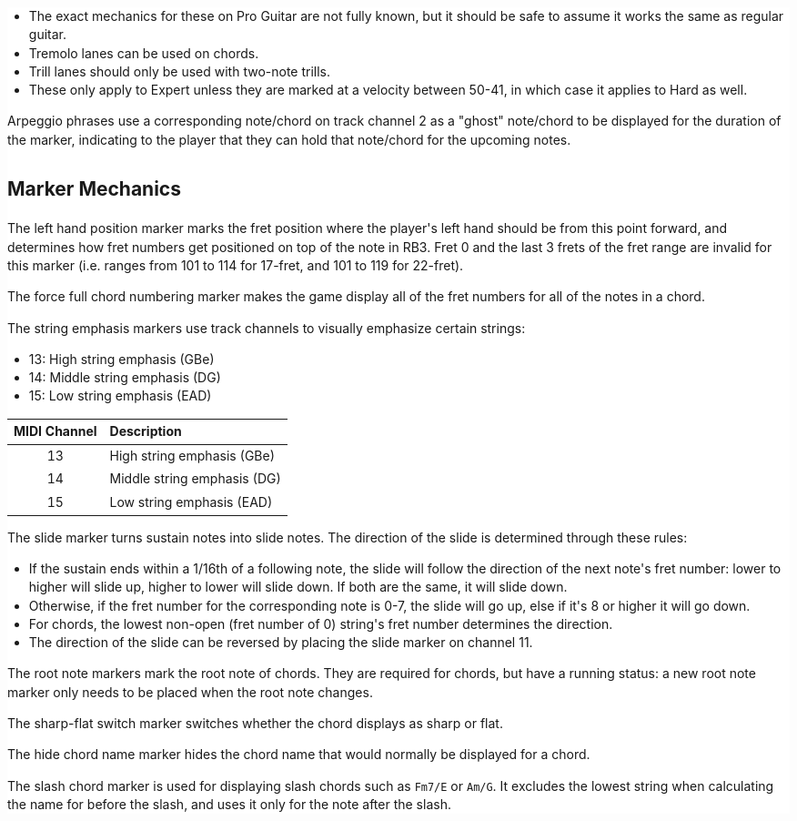 - The exact mechanics for these on Pro Guitar are not fully known, but it should be safe to assume it works the same as regular guitar.
- Tremolo lanes can be used on chords.
- Trill lanes should only be used with two-note trills.
- These only apply to Expert unless they are marked at a velocity between 50-41, in which case it applies to Hard as well.

Arpeggio phrases use a corresponding note/chord on track channel 2 as a "ghost" note/chord to be displayed for the duration of the marker, indicating to the player that they can hold that note/chord for the upcoming notes.

## Marker Mechanics

The left hand position marker marks the fret position where the player's left hand should be from this point forward, and determines how fret numbers get positioned on top of the note in RB3. Fret 0 and the last 3 frets of the fret range are invalid for this marker (i.e. ranges from 101 to 114 for 17-fret, and 101 to 119 for 22-fret).

The force full chord numbering marker makes the game display all of the fret numbers for all of the notes in a chord.

The string emphasis markers use track channels to visually emphasize certain strings:

- 13: High string emphasis (GBe)
- 14: Middle string emphasis (DG)
- 15: Low string emphasis (EAD)

| MIDI Channel | Description                 |
| :----------: | :----------                 |
| 13           | High string emphasis (GBe)  |
| 14           | Middle string emphasis (DG) |
| 15           | Low string emphasis (EAD)   |

The slide marker turns sustain notes into slide notes. The direction of the slide is determined through these rules:

- If the sustain ends within a 1/16th of a following note, the slide will follow the direction of the next note's fret number: lower to higher will slide up, higher to lower will slide down. If both are the same, it will slide down.
- Otherwise, if the fret number for the corresponding note is 0-7, the slide will go up, else if it's 8 or higher it will go down.
- For chords, the lowest non-open (fret number of 0) string's fret number determines the direction.
- The direction of the slide can be reversed by placing the slide marker on channel 11.

The root note markers mark the root note of chords. They are required for chords, but have a running status: a new root note marker only needs to be placed when the root note changes.

The sharp-flat switch marker switches whether the chord displays as sharp or flat.

The hide chord name marker hides the chord name that would normally be displayed for a chord.

The slash chord marker is used for displaying slash chords such as `Fm7/E` or `Am/G`. It excludes the lowest string when calculating the name for before the slash, and uses it only for the note after the slash.
